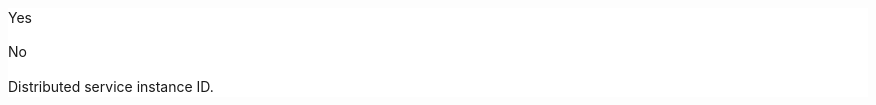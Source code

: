 <td class="cellrowborder" valign="top" width="7.82%" headers="mcps1.1.6.1.3 "><p id="p2829142017310"><a name="p2829142017310"></a><a name="p2829142017310"></a>Yes</p>
</td>
<td class="cellrowborder" valign="top" width="8.540000000000001%" headers="mcps1.1.6.1.4 "><p id="p2829152073111"><a name="p2829152073111"></a><a name="p2829152073111"></a>No</p>
</td>
<td class="cellrowborder" valign="top" width="35.949999999999996%" headers="mcps1.1.6.1.5 "><p id="p15829132023112"><a name="p15829132023112"></a><a name="p15829132023112"></a>Distributed service instance ID.</p>
</td>
</tr>
</tbody>
</table>

